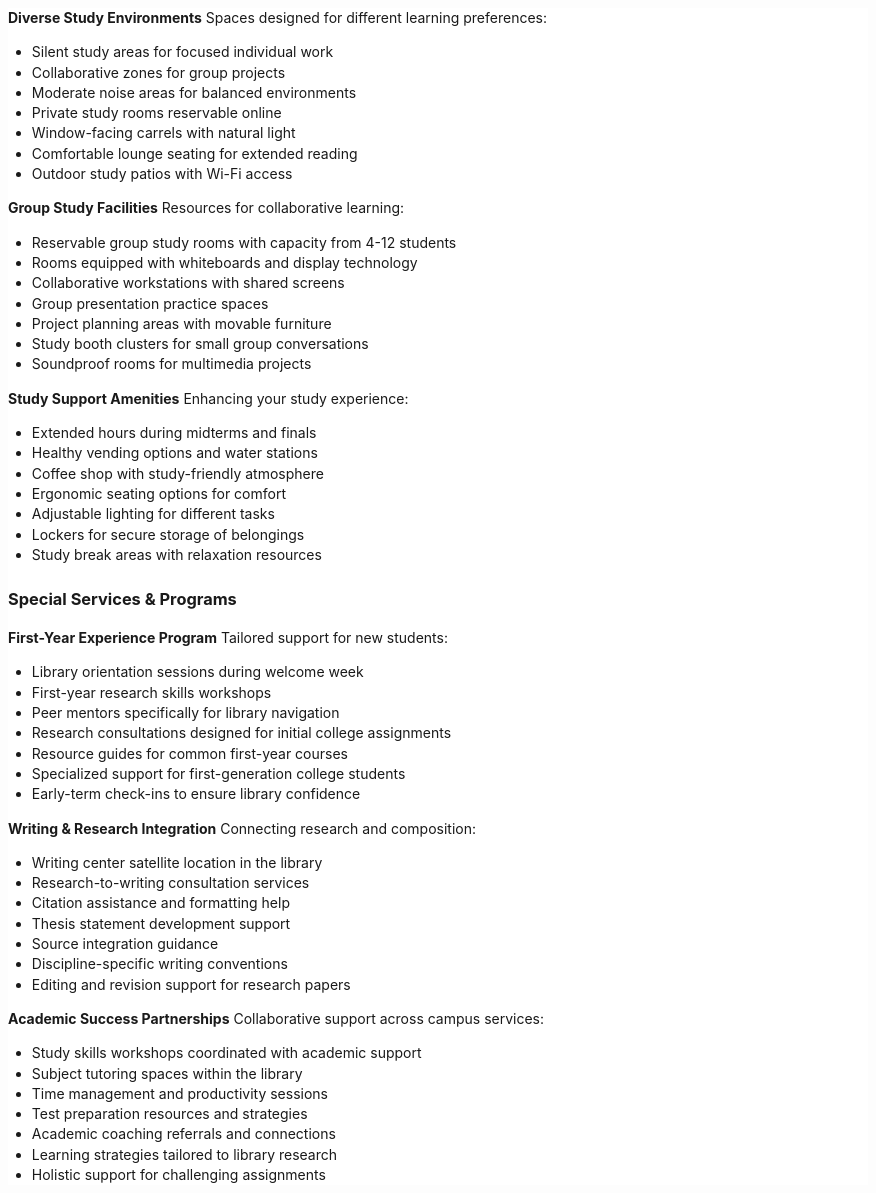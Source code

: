 **Diverse Study Environments**
Spaces designed for different learning preferences:
- Silent study areas for focused individual work
- Collaborative zones for group projects
- Moderate noise areas for balanced environments
- Private study rooms reservable online
- Window-facing carrels with natural light
- Comfortable lounge seating for extended reading
- Outdoor study patios with Wi-Fi access

**Group Study Facilities**
Resources for collaborative learning:
- Reservable group study rooms with capacity from 4-12 students
- Rooms equipped with whiteboards and display technology
- Collaborative workstations with shared screens
- Group presentation practice spaces
- Project planning areas with movable furniture
- Study booth clusters for small group conversations
- Soundproof rooms for multimedia projects

**Study Support Amenities**
Enhancing your study experience:
- Extended hours during midterms and finals
- Healthy vending options and water stations
- Coffee shop with study-friendly atmosphere
- Ergonomic seating options for comfort
- Adjustable lighting for different tasks
- Lockers for secure storage of belongings
- Study break areas with relaxation resources

### Special Services & Programs

**First-Year Experience Program**
Tailored support for new students:
- Library orientation sessions during welcome week
- First-year research skills workshops
- Peer mentors specifically for library navigation
- Research consultations designed for initial college assignments
- Resource guides for common first-year courses
- Specialized support for first-generation college students
- Early-term check-ins to ensure library confidence

**Writing & Research Integration**
Connecting research and composition:
- Writing center satellite location in the library
- Research-to-writing consultation services
- Citation assistance and formatting help
- Thesis statement development support
- Source integration guidance
- Discipline-specific writing conventions
- Editing and revision support for research papers

**Academic Success Partnerships**
Collaborative support across campus services:
- Study skills workshops coordinated with academic support
- Subject tutoring spaces within the library
- Time management and productivity sessions
- Test preparation resources and strategies
- Academic coaching referrals and connections
- Learning strategies tailored to library research
- Holistic support for challenging assignments
